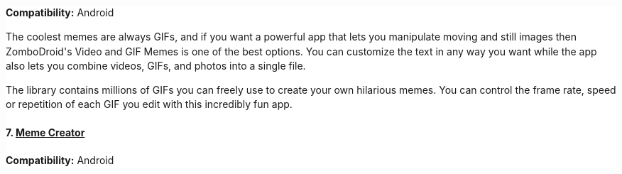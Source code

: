 **Compatibility:** Android

The coolest memes are always GIFs, and if you want a powerful app that lets you manipulate moving and still images then ZomboDroid's Video and GIF Memes is one of the best options. You can customize the text in any way you want while the app also lets you combine videos, GIFs, and photos into a single file.

The library contains millions of GIFs you can freely use to create your own hilarious memes. You can control the frame rate, speed or repetition of each GIF you edit with this incredibly fun app.

#### 7. [Meme Creator](https://play.google.com/store/apps/details?id=com.gentoozero.memecreator)

**Compatibility:** Android


